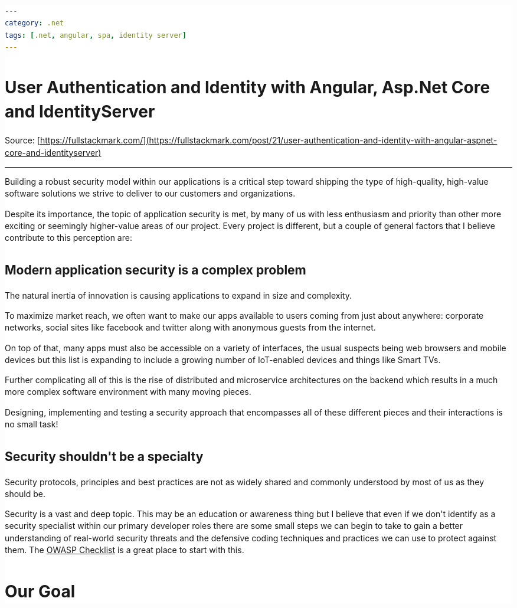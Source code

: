 ```yaml
---
category: .net
tags: [.net, angular, spa, identity server]
---
```


# User Authentication and Identity with Angular, Asp.Net Core and IdentityServer

Source: [https://fullstackmark.com/](https://fullstackmark.com/post/21/user-authentication-and-identity-with-angular-aspnet-core-and-identityserver)

---

Building a robust security model within our applications is a critical step toward shipping the type of high-quality, high-value software solutions we strive to deliver to our customers and organizations.

Despite its importance, the topic of application security is met, by many of us with less enthusiasm and priority than other more exciting or seemingly higher-value areas of our project. Every project is different, but a couple of general factors that I believe contribute to this perception are:

## Modern application security is a complex problem

The natural inertia of innovation is causing applications to expand in size and complexity.

To maximize market reach, we often want to make our apps available to users coming from just about anywhere: corporate networks, social sites like facebook and twitter along with anonymous guests from the internet.

On top of that, many apps must also be accessible on a variety of interfaces, the usual suspects being web browsers and mobile devices but this list is expanding to include a growing number of IoT-enabled devices and things like Smart TVs.

Further complicating all of this is the rise of distributed and microservice architectures on the backend which results in a much more complex software environment with many moving pieces.

Designing, implementing and testing a security approach that encompasses all of these different pieces and their interactions is no small task!

## Security shouldn't be a specialty

Security protocols, principles and best practices are not as widely shared and commonly understood by most of us as they should be.

Security is a vast and deep topic. This may be an education or awareness thing but I believe that even if we don't identify as a security specialist within our primary developer roles there are some small steps we can begin to take to gain a better understanding of real-world security threats and the defensive coding techniques and practices we can use to protect against them. The [OWASP Checklist](https://www.owasp.org/index.php/OWASP_Secure_Coding_Practices_Checklist) is a great place to start with this.

# Our Goal
